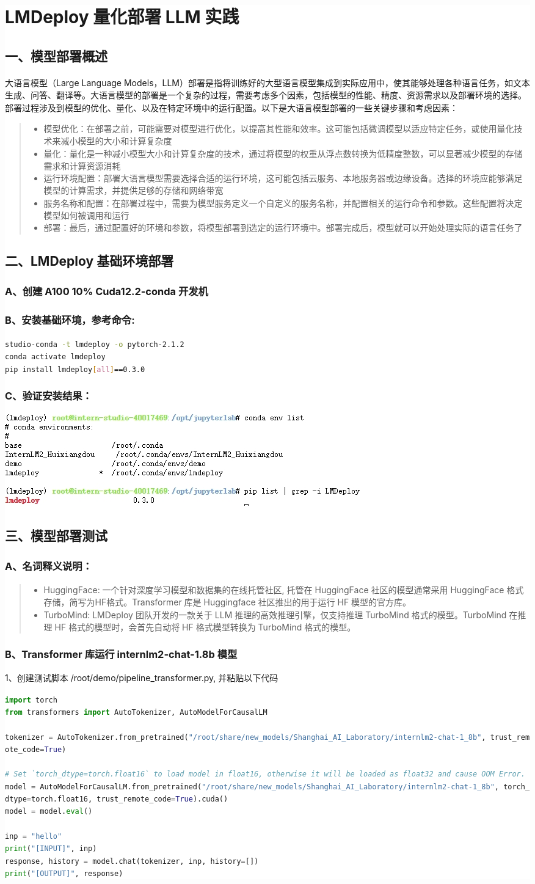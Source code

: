 # LMDeploy 量化部署 LLM 实践

## 一、模型部署概述
大语言模型（Large Language Models，LLM）部署是指将训练好的大型语言模型集成到实际应用中，使其能够处理各种语言任务，如文本生成、问答、翻译等。大语言模型的部署是一个复杂的过程，需要考虑多个因素，包括模型的性能、精度、资源需求以及部署环境的选择。部署过程涉及到模型的优化、量化、以及在特定环境中的运行配置。以下是大语言模型部署的一些关键步骤和考虑因素：
> - 模型优化：在部署之前，可能需要对模型进行优化，以提高其性能和效率。这可能包括微调模型以适应特定任务，或使用量化技术来减小模型的大小和计算复杂度
> - 量化：量化是一种减小模型大小和计算复杂度的技术，通过将模型的权重从浮点数转换为低精度整数，可以显著减少模型的存储需求和计算资源消耗
> - 运行环境配置：部署大语言模型需要选择合适的运行环境，这可能包括云服务、本地服务器或边缘设备。选择的环境应能够满足模型的计算需求，并提供足够的存储和网络带宽
> - 服务名称和配置：在部署过程中，需要为模型服务定义一个自定义的服务名称，并配置相关的运行命令和参数。这些配置将决定模型如何被调用和运行
> - 部署：最后，通过配置好的环境和参数，将模型部署到选定的运行环境中。部署完成后，模型就可以开始处理实际的语言任务了

## 二、LMDeploy 基础环境部署
### A、创建 A100 10% Cuda12.2-conda 开发机

### B、安装基础环境，参考命令:
```bash
studio-conda -t lmdeploy -o pytorch-2.1.2
conda activate lmdeploy
pip install lmdeploy[all]==0.3.0
```

### C、验证安装结果：
![](./asset/36.png)

## 三、模型部署测试
### A、名词释义说明：
> - HuggingFace: 一个针对深度学习模型和数据集的在线托管社区, 托管在 HuggingFace 社区的模型通常采用 HuggingFace 格式存储，简写为HF格式。Transformer 库是 Huggingface 社区推出的用于运行 HF 模型的官方库。
> - TurboMind: LMDeploy 团队开发的一款关于 LLM 推理的高效推理引擎，仅支持推理 TurboMind 格式的模型。TurboMind 在推理 HF 格式的模型时，会首先自动将 HF 格式模型转换为 TurboMind 格式的模型。

### B、Transformer 库运行 internlm2-chat-1.8b 模型
1、创建测试脚本 /root/demo/pipeline_transformer.py, 并粘贴以下代码
```python
import torch
from transformers import AutoTokenizer, AutoModelForCausalLM

tokenizer = AutoTokenizer.from_pretrained("/root/share/new_models/Shanghai_AI_Laboratory/internlm2-chat-1_8b", trust_remote_code=True)

# Set `torch_dtype=torch.float16` to load model in float16, otherwise it will be loaded as float32 and cause OOM Error.
model = AutoModelForCausalLM.from_pretrained("/root/share/new_models/Shanghai_AI_Laboratory/internlm2-chat-1_8b", torch_dtype=torch.float16, trust_remote_code=True).cuda()
model = model.eval()

inp = "hello"
print("[INPUT]", inp)
response, history = model.chat(tokenizer, inp, history=[])
print("[OUTPUT]", response)
```